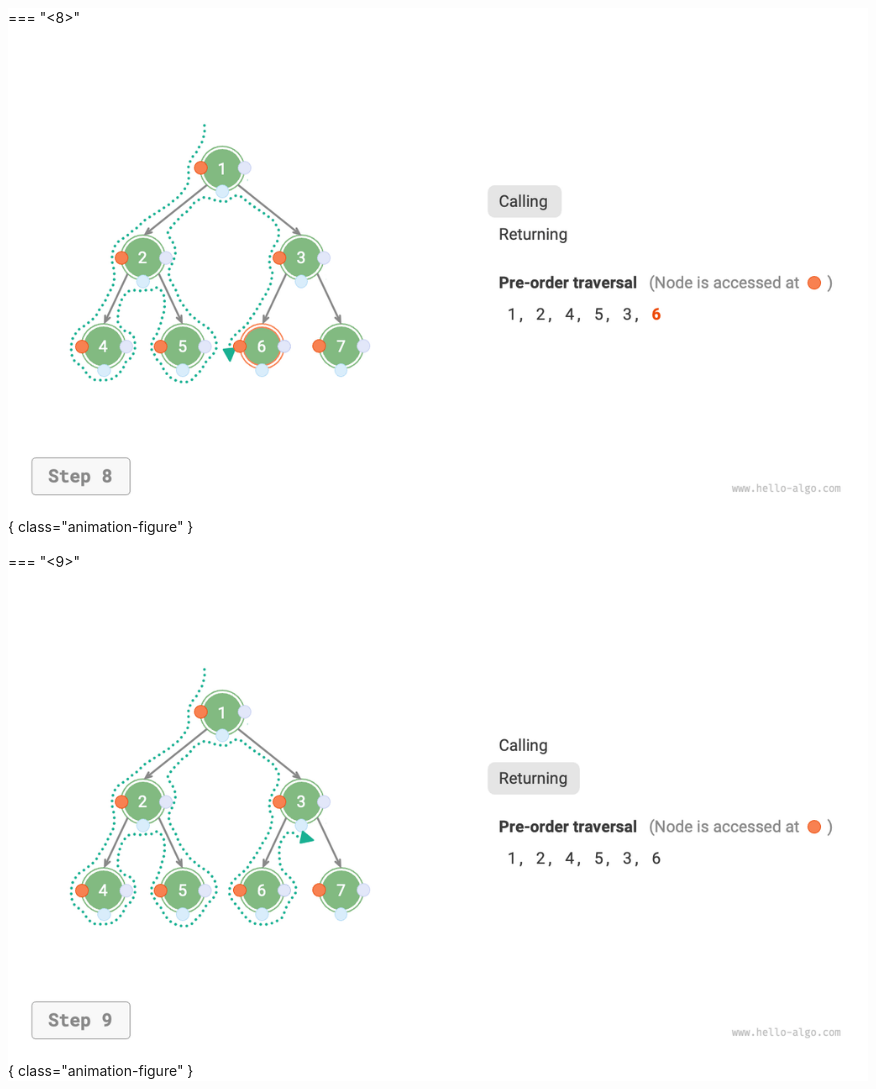 === "<8>"
    ![Quá trình đệ quy bước 8 của duyệt tiền tự](binary_tree_traversal.assets/preorder_step8.png){ class="animation-figure" }

=== "<9>"
    ![Quá trình đệ quy bước 9 của duyệt tiền tự](binary_tree_traversal.assets/preorder_step9.png){ class="animation-figure" }
